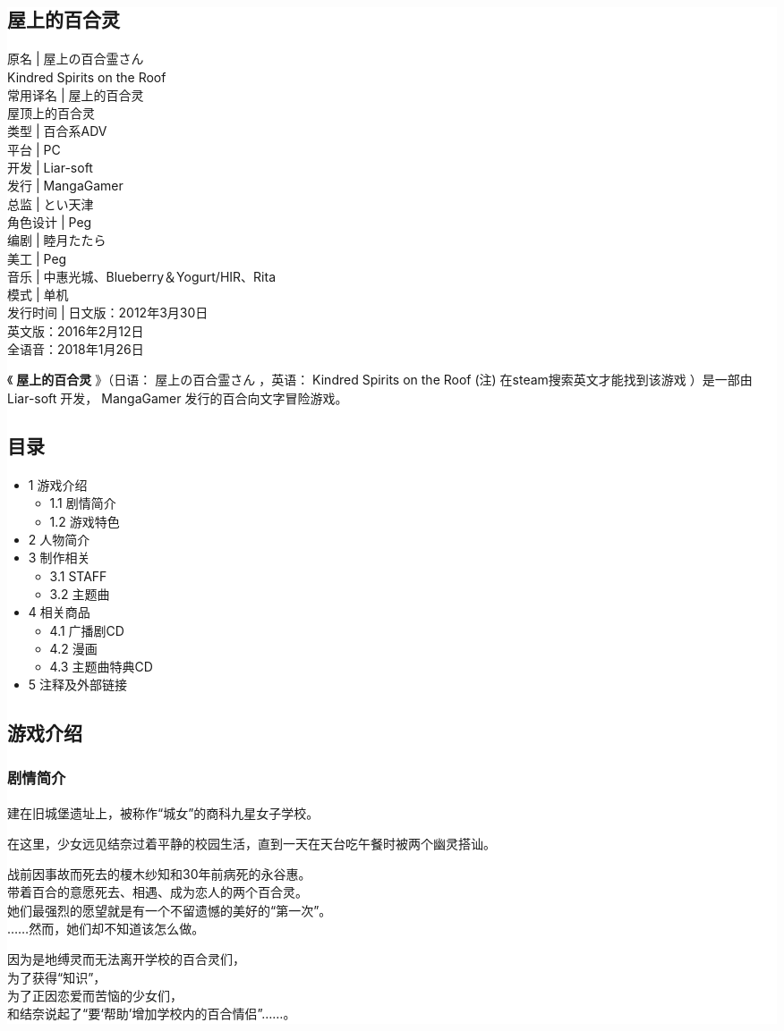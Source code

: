 屋上的百合灵  
---  
原名  |  屋上の百合霊さん    
Kindred Spirits on the Roof  
常用译名  |  屋上的百合灵   
屋顶上的百合灵  
类型  |  百合系ADV   
平台  |  PC   
开发  |  Liar-soft   
发行  |  MangaGamer   
总监  |  とい天津   
角色设计  |  Peg   
编剧  |  睦月たたら   
美工  |  Peg   
音乐  |  中惠光城、Blueberry＆Yogurt/HIR、Rita   
模式  |  单机   
发行时间  |  日文版：2012年3月30日   
英文版：2016年2月12日  
全语音：2018年1月26日  
  
《 **屋上的百合灵** 》（日语：  屋上の百合霊さん  ，英语：  Kindred Spirits on the Roof  (注)
在steam搜索英文才能找到该游戏  ）是一部由  Liar-soft  开发，  MangaGamer  发行的百合向文字冒险游戏。

##  目录

  * 1  游戏介绍 
    * 1.1  剧情简介 
    * 1.2  游戏特色 
  * 2  人物简介 
  * 3  制作相关 
    * 3.1  STAFF 
    * 3.2  主题曲 
  * 4  相关商品 
    * 4.1  广播剧CD 
    * 4.2  漫画 
    * 4.3  主题曲特典CD 
  * 5  注释及外部链接 

##  游戏介绍

###  剧情简介

建在旧城堡遗址上，被称作“城女”的商科九星女子学校。  
  
在这里，少女远见结奈过着平静的校园生活，直到一天在天台吃午餐时被两个幽灵搭讪。  
  
战前因事故而死去的榎木纱知和30年前病死的永谷惠。  
带着百合的意愿死去、相遇、成为恋人的两个百合灵。  
她们最强烈的愿望就是有一个不留遗憾的美好的“第一次”。  
……然而，她们却不知道该怎么做。  
  
因为是地缚灵而无法离开学校的百合灵们，  
为了获得“知识”，  
为了正因恋爱而苦恼的少女们，  
和结奈说起了“要‘帮助’增加学校内的百合情侣”……。
